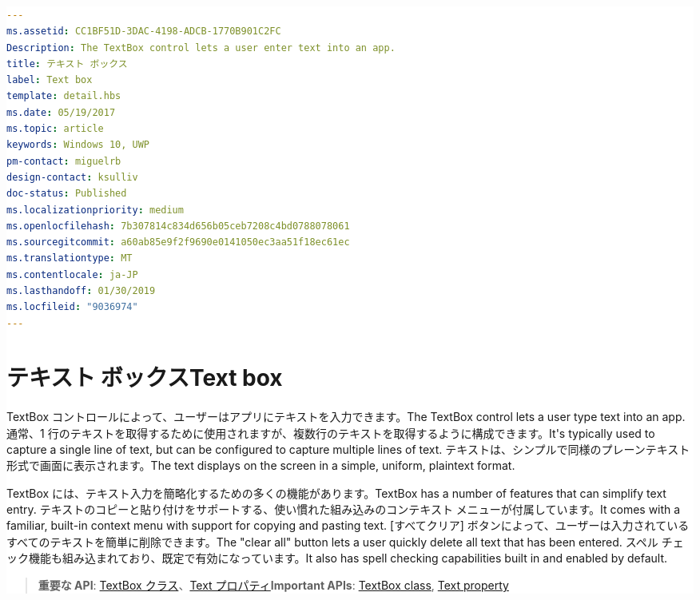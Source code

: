 ```yaml
---
ms.assetid: CC1BF51D-3DAC-4198-ADCB-1770B901C2FC
Description: The TextBox control lets a user enter text into an app.
title: テキスト ボックス
label: Text box
template: detail.hbs
ms.date: 05/19/2017
ms.topic: article
keywords: Windows 10, UWP
pm-contact: miguelrb
design-contact: ksulliv
doc-status: Published
ms.localizationpriority: medium
ms.openlocfilehash: 7b307814c834d656b05ceb7208c4bd0788078061
ms.sourcegitcommit: a60ab85e9f2f9690e0141050ec3aa51f18ec61ec
ms.translationtype: MT
ms.contentlocale: ja-JP
ms.lasthandoff: 01/30/2019
ms.locfileid: "9036974"
---
```

# <a name="text-box"></a><span data-ttu-id="1460f-103">テキスト ボックス</span><span class="sxs-lookup"><span data-stu-id="1460f-103">Text box</span></span>

 

<span data-ttu-id="1460f-104">TextBox コントロールによって、ユーザーはアプリにテキストを入力できます。</span><span class="sxs-lookup"><span data-stu-id="1460f-104">The TextBox control lets a user type text into an app.</span></span> <span data-ttu-id="1460f-105">通常、1 行のテキストを取得するために使用されますが、複数行のテキストを取得するように構成できます。</span><span class="sxs-lookup"><span data-stu-id="1460f-105">It's typically used to capture a single line of text, but can be configured to capture multiple lines of text.</span></span> <span data-ttu-id="1460f-106">テキストは、シンプルで同様のプレーンテキスト形式で画面に表示されます。</span><span class="sxs-lookup"><span data-stu-id="1460f-106">The text displays on the screen in a simple, uniform, plaintext format.</span></span>

<span data-ttu-id="1460f-107">TextBox には、テキスト入力を簡略化するための多くの機能があります。</span><span class="sxs-lookup"><span data-stu-id="1460f-107">TextBox has a number of features that can simplify text entry.</span></span> <span data-ttu-id="1460f-108">テキストのコピーと貼り付けをサポートする、使い慣れた組み込みのコンテキスト メニューが付属しています。</span><span class="sxs-lookup"><span data-stu-id="1460f-108">It comes with a familiar, built-in context menu with support for copying and pasting text.</span></span> <span data-ttu-id="1460f-109">[すべてクリア] ボタンによって、ユーザーは入力されているすべてのテキストを簡単に削除できます。</span><span class="sxs-lookup"><span data-stu-id="1460f-109">The "clear all" button lets a user quickly delete all text that has been entered.</span></span> <span data-ttu-id="1460f-110">スペル チェック機能も組み込まれており、既定で有効になっています。</span><span class="sxs-lookup"><span data-stu-id="1460f-110">It also has spell checking capabilities built in and enabled by default.</span></span>

> <span data-ttu-id="1460f-111">**重要な API**: [TextBox クラス](https://msdn.microsoft.com/library/windows/apps/xaml/windows.ui.xaml.controls.textbox.aspx)、[Text プロパティ](https://msdn.microsoft.com/library/windows/apps/xaml/windows.ui.xaml.controls.textbox.text.aspx)</span><span class="sxs-lookup"><span data-stu-id="1460f-111">**Important APIs**: [TextBox class](https://msdn.microsoft.com/library/windows/apps/xaml/windows.ui.xaml.controls.textbox.aspx), [Text property](https://msdn.microsoft.com/library/windows/apps/xaml/windows.ui.xaml.controls.textbox.text.aspx)</span></span>
